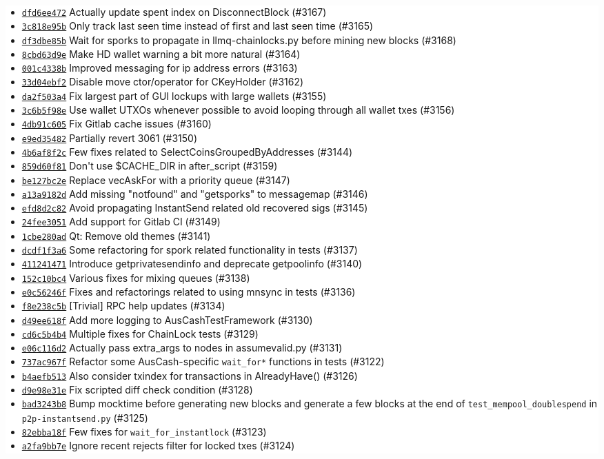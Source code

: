 - [`dfd6ee472`](https://github.com/auscashpay/auscash/commit/dfd6ee472) Actually update spent index on DisconnectBlock (#3167)
- [`3c818e95b`](https://github.com/auscashpay/auscash/commit/3c818e95b) Only track last seen time instead of first and last seen time (#3165)
- [`df3dbe85b`](https://github.com/auscashpay/auscash/commit/df3dbe85b) Wait for sporks to propagate in llmq-chainlocks.py before mining new blocks (#3168)
- [`8cbd63d9e`](https://github.com/auscashpay/auscash/commit/8cbd63d9e) Make HD wallet warning a bit more natural (#3164)
- [`001c4338b`](https://github.com/auscashpay/auscash/commit/001c4338b) Improved messaging for ip address errors (#3163)
- [`33d04ebf2`](https://github.com/auscashpay/auscash/commit/33d04ebf2) Disable move ctor/operator for CKeyHolder (#3162)
- [`da2f503a4`](https://github.com/auscashpay/auscash/commit/da2f503a4) Fix largest part of GUI lockups with large wallets (#3155)
- [`3c6b5f98e`](https://github.com/auscashpay/auscash/commit/3c6b5f98e) Use wallet UTXOs whenever possible to avoid looping through all wallet txes (#3156)
- [`4db91c605`](https://github.com/auscashpay/auscash/commit/4db91c605) Fix Gitlab cache issues (#3160)
- [`e9ed35482`](https://github.com/auscashpay/auscash/commit/e9ed35482) Partially revert 3061 (#3150)
- [`4b6af8f2c`](https://github.com/auscashpay/auscash/commit/4b6af8f2c) Few fixes related to SelectCoinsGroupedByAddresses (#3144)
- [`859d60f81`](https://github.com/auscashpay/auscash/commit/859d60f81) Don't use $CACHE_DIR in after_script (#3159)
- [`be127bc2e`](https://github.com/auscashpay/auscash/commit/be127bc2e) Replace vecAskFor with a priority queue (#3147)
- [`a13a9182d`](https://github.com/auscashpay/auscash/commit/a13a9182d) Add missing "notfound" and "getsporks" to messagemap (#3146)
- [`efd8d2c82`](https://github.com/auscashpay/auscash/commit/efd8d2c82) Avoid propagating InstantSend related old recovered sigs (#3145)
- [`24fee3051`](https://github.com/auscashpay/auscash/commit/24fee3051) Add support for Gitlab CI (#3149)
- [`1cbe280ad`](https://github.com/auscashpay/auscash/commit/1cbe280ad) Qt: Remove old themes (#3141)
- [`dcdf1f3a6`](https://github.com/auscashpay/auscash/commit/dcdf1f3a6) Some refactoring for spork related functionality in tests (#3137)
- [`411241471`](https://github.com/auscashpay/auscash/commit/411241471) Introduce getprivatesendinfo and deprecate getpoolinfo (#3140)
- [`152c10bc4`](https://github.com/auscashpay/auscash/commit/152c10bc4) Various fixes for mixing queues (#3138)
- [`e0c56246f`](https://github.com/auscashpay/auscash/commit/e0c56246f) Fixes and refactorings related to using mnsync in tests (#3136)
- [`f8e238c5b`](https://github.com/auscashpay/auscash/commit/f8e238c5b) [Trivial] RPC help updates (#3134)
- [`d49ee618f`](https://github.com/auscashpay/auscash/commit/d49ee618f) Add more logging to AusCashTestFramework (#3130)
- [`cd6c5b4b4`](https://github.com/auscashpay/auscash/commit/cd6c5b4b4) Multiple fixes for ChainLock tests (#3129)
- [`e06c116d2`](https://github.com/auscashpay/auscash/commit/e06c116d2) Actually pass extra_args to nodes in assumevalid.py (#3131)
- [`737ac967f`](https://github.com/auscashpay/auscash/commit/737ac967f) Refactor some AusCash-specific `wait_for*` functions in tests (#3122)
- [`b4aefb513`](https://github.com/auscashpay/auscash/commit/b4aefb513) Also consider txindex for transactions in AlreadyHave() (#3126)
- [`d9e98e31e`](https://github.com/auscashpay/auscash/commit/d9e98e31e) Fix scripted diff check condition (#3128)
- [`bad3243b8`](https://github.com/auscashpay/auscash/commit/bad3243b8) Bump mocktime before generating new blocks and generate a few blocks at the end of `test_mempool_doublespend` in `p2p-instantsend.py` (#3125)
- [`82ebba18f`](https://github.com/auscashpay/auscash/commit/82ebba18f) Few fixes for `wait_for_instantlock` (#3123)
- [`a2fa9bb7e`](https://github.com/auscashpay/auscash/commit/a2fa9bb7e) Ignore recent rejects filter for locked txes (#3124)